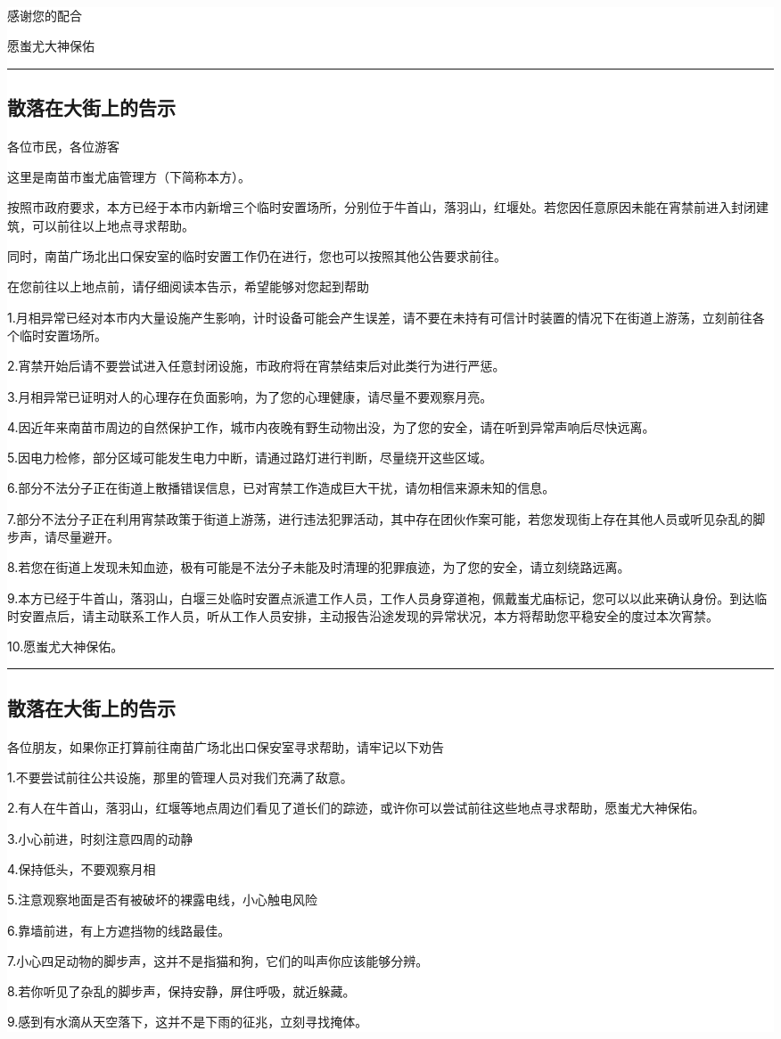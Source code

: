 感谢您的配合

愿蚩尤大神保佑

___

## 散落在大街上的告示

各位市民，各位游客

这里是南苗市蚩尤庙管理方（下简称本方）。

按照市政府要求，本方已经于本市内新增三个临时安置场所，分别位于牛首山，落羽山，红堰处。若您因任意原因未能在宵禁前进入封闭建筑，可以前往以上地点寻求帮助。

同时，南苗广场北出口保安室的临时安置工作仍在进行，您也可以按照其他公告要求前往。

在您前往以上地点前，请仔细阅读本告示，希望能够对您起到帮助

1.月相异常已经对本市内大量设施产生影响，计时设备可能会产生误差，请不要在未持有可信计时装置的情况下在街道上游荡，立刻前往各个临时安置场所。

2.宵禁开始后请不要尝试进入任意封闭设施，市政府将在宵禁结束后对此类行为进行严惩。

3.月相异常已证明对人的心理存在负面影响，为了您的心理健康，请尽量不要观察月亮。

4.因近年来南苗市周边的自然保护工作，城市内夜晚有野生动物出没，为了您的安全，请在听到异常声响后尽快远离。

5.因电力检修，部分区域可能发生电力中断，请通过路灯进行判断，尽量绕开这些区域。

6.部分不法分子正在街道上散播错误信息，已对宵禁工作造成巨大干扰，请勿相信来源未知的信息。

7.部分不法分子正在利用宵禁政策于街道上游荡，进行违法犯罪活动，其中存在团伙作案可能，若您发现街上存在其他人员或听见杂乱的脚步声，请尽量避开。

8.若您在街道上发现未知血迹，极有可能是不法分子未能及时清理的犯罪痕迹，为了您的安全，请立刻绕路远离。

9.本方已经于牛首山，落羽山，白堰三处临时安置点派遣工作人员，工作人员身穿道袍，佩戴蚩尤庙标记，您可以以此来确认身份。到达临时安置点后，请主动联系工作人员，听从工作人员安排，主动报告沿途发现的异常状况，本方将帮助您平稳安全的度过本次宵禁。

10.愿蚩尤大神保佑。

___

## 散落在大街上的告示

各位朋友，如果你正打算前往南苗广场北出口保安室寻求帮助，请牢记以下劝告

1.不要尝试前往公共设施，那里的管理人员对我们充满了敌意。

2.有人在牛首山，落羽山，红堰等地点周边们看见了道长们的踪迹，或许你可以尝试前往这些地点寻求帮助，愿蚩尤大神保佑。

3.小心前进，时刻注意四周的动静

4.保持低头，不要观察月相

5.注意观察地面是否有被破坏的裸露电线，小心触电风险

6.靠墙前进，有上方遮挡物的线路最佳。

7.小心四足动物的脚步声，这并不是指猫和狗，它们的叫声你应该能够分辨。

8.若你听见了杂乱的脚步声，保持安静，屏住呼吸，就近躲藏。

9.感到有水滴从天空落下，这并不是下雨的征兆，立刻寻找掩体。
